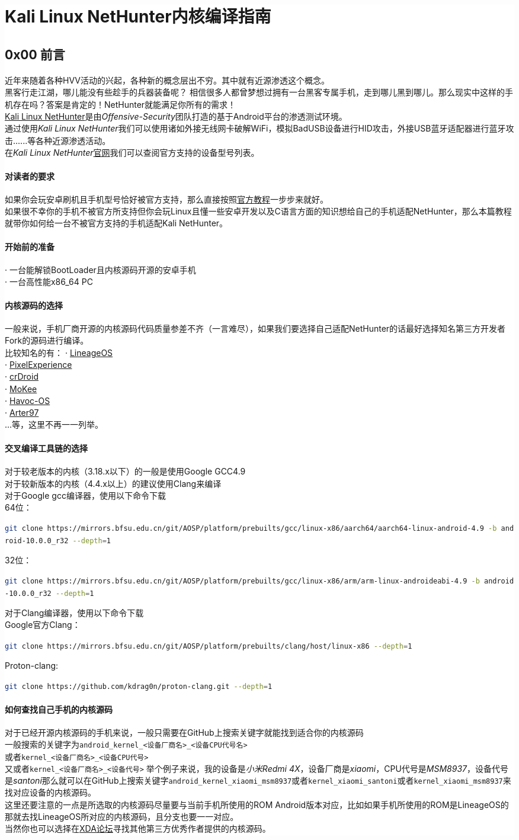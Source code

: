 # Kali Linux NetHunter内核编译指南

## 0x00 前言
近年来随着各种HVV活动的兴起，各种新的概念层出不穷。其中就有近源渗透这个概念。   
黑客行走江湖，哪儿能没有些趁手的兵器装备呢？ 相信很多人都曾梦想过拥有一台黑客专属手机，走到哪儿黑到哪儿。那么现实中这样的手机存在吗？答案是肯定的！NetHunter就能满足你所有的需求！  
[Kali Linux NetHunter](https://www.kali.org/docs/nethunter/)是由*Offensive-Security*团队打造的基于Android平台的渗透测试环境。  
通过使用*Kali Linux NetHunter*我们可以使用诸如外接无线网卡破解WiFi，模拟BadUSB设备进行HID攻击，外接USB蓝牙适配器进行蓝牙攻击......等各种近源渗透活动。  
在*Kali Linux NetHunter*[官网](https://www.kali.org/docs/nethunter/)我们可以查阅官方支持的设备型号列表。  

#### 对读者的要求
如果你会玩安卓刷机且手机型号恰好被官方支持，那么直接按照[官方教程](https://www.kali.org/docs/nethunter/installing-nethunter)一步步来就好。  
如果很不幸你的手机不被官方所支持但你会玩Linux且懂一些安卓开发以及C语言方面的知识想给自己的手机适配NetHunter，那么本篇教程就带你如何给一台不被官方支持的手机适配Kali NetHunter。  

#### 开始前的准备
· 一台能解锁BootLoader且内核源码开源的安卓手机  
· 一台高性能x86_64 PC  

#### 内核源码的选择
一般来说，手机厂商开源的内核源码代码质量参差不齐（一言难尽），如果我们要选择自己适配NetHunter的话最好选择知名第三方开发者Fork的源码进行编译。  
比较知名的有：
· [LineageOS](https://github.com/LineageOS/)  
· [PixelExperience](https://github.com/PixelExperience-Devices/)  
· [crDroid](https://github.com/crdroidandroid/)  
· [MoKee](https://github.com/mokee/)  
· [Havoc-OS](https://github.com/Havoc-OS/)  
· [Arter97](https://github.com/arter97/)  
...等，这里不再一一列举。

#### 交叉编译工具链的选择
对于较老版本的内核（3.18.x以下）的一般是使用Google GCC4.9  
对于较新版本的内核（4.4.x以上）的建议使用Clang来编译  
对于Google gcc编译器，使用以下命令下载  
64位：
```bash
git clone https://mirrors.bfsu.edu.cn/git/AOSP/platform/prebuilts/gcc/linux-x86/aarch64/aarch64-linux-android-4.9 -b android-10.0.0_r32 --depth=1
```
32位：
```bash
git clone https://mirrors.bfsu.edu.cn/git/AOSP/platform/prebuilts/gcc/linux-x86/arm/arm-linux-androideabi-4.9 -b android-10.0.0_r32 --depth=1
```
对于Clang编译器，使用以下命令下载  
Google官方Clang：
```bash
git clone https://mirrors.bfsu.edu.cn/git/AOSP/platform/prebuilts/clang/host/linux-x86 --depth=1
```
Proton-clang:
```bash
git clone https://github.com/kdrag0n/proton-clang.git --depth=1
```
#### 如何查找自己手机的内核源码
对于已经开源内核源码的手机来说，一般只需要在GitHub上搜索关键字就能找到适合你的内核源码  
一般搜索的关键字为`android_kernel_<设备厂商名>_<设备CPU代号名>`  
或者`kernel_<设备厂商名>_<设备CPU代号>`  
又或者`kernel_<设备厂商名>_<设备代号>`
举个例子来说，我的设备是*小米Redmi 4X*，设备厂商是*xiaomi*，CPU代号是*MSM8937*，设备代号是*santoni*那么就可以在GitHub上搜索关键字`android_kernel_xiaomi_msm8937`或者`kernel_xiaomi_santoni`或者`kernel_xiaomi_msm8937`来找对应设备的内核源码。  
这里还要注意的一点是所选取的内核源码尽量要与当前手机所使用的ROM Android版本对应，比如如果手机所使用的ROM是LineageOS的那就去找LineageOS所对应的内核源码，且分支也要一一对应。  
当然你也可以选择在[XDA论坛](https://www.xda-developers.com/)寻找其他第三方优秀作者提供的内核源码。